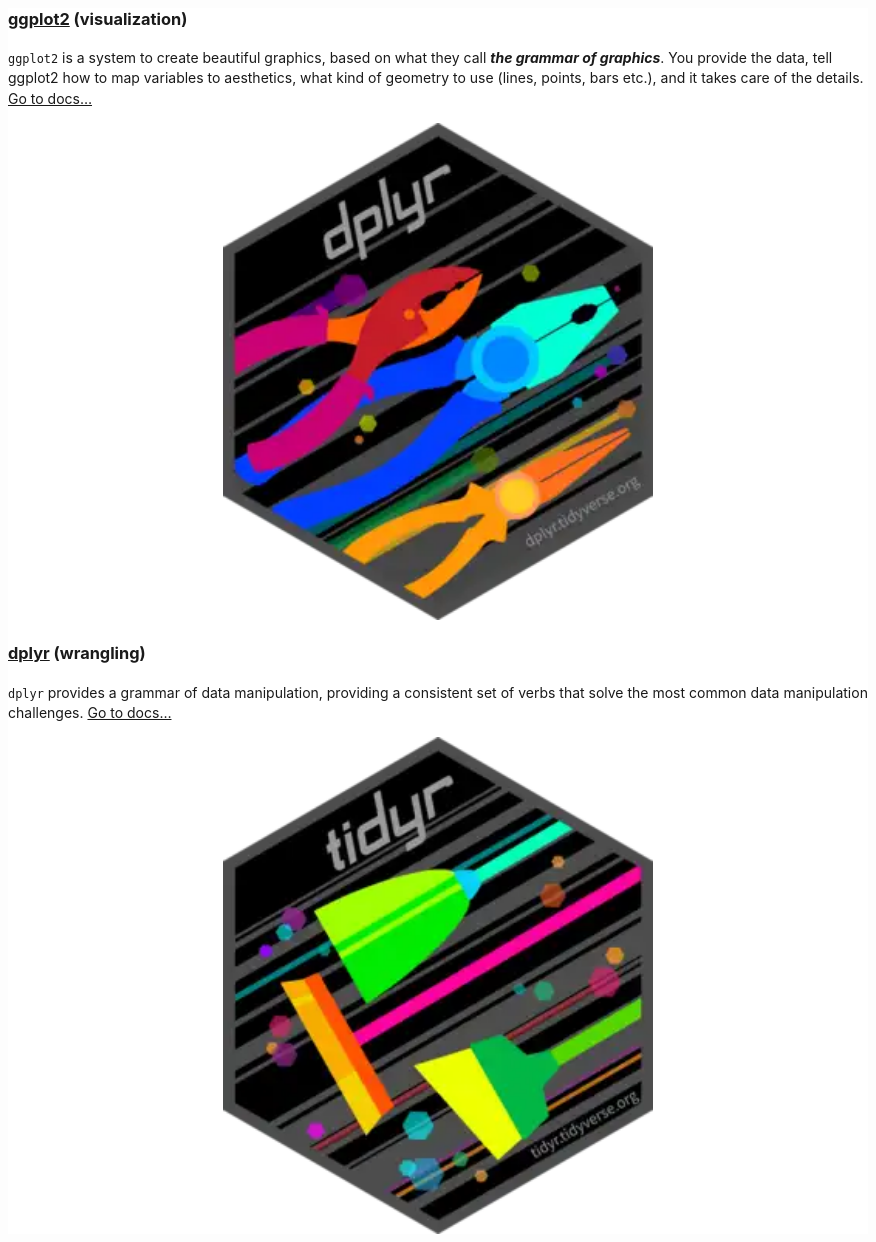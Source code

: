 ### [ggplot2](https://ggplot2.tidyverse.org/) (visualization)

`ggplot2` is a system to create beautiful graphics, based on what they
call ***the grammar of graphics***. You provide the data, tell ggplot2
how to map variables to aesthetics, what kind of geometry to use (lines,
points, bars etc.), and it takes care of the details. [Go to
docs…](https://ggplot2.tidyverse.org/)

<img src="/assets/icons/r-packages/thumbs/dplyr.webp" title="ggplot2 logo" alt="ggplot2 logo" width="50%" style="display: block; margin: auto;" class="icon-center-small" />

### [dplyr](https://dplyr.tidyverse.org/) (wrangling)

`dplyr` provides a grammar of data manipulation, providing a consistent
set of verbs that solve the most common data manipulation challenges.
[Go to docs…](https://dplyr.tidyverse.org/)

<img src="/assets/icons/r-packages/thumbs/tidyr.webp" title="tidyr logo" alt="tidyr logo" width="50%" style="display: block; margin: auto;" class="icon-center-small" />
